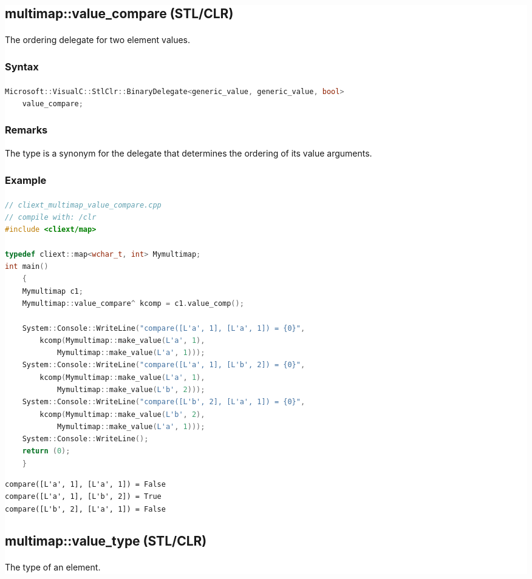 ## <a name="value_compare"></a> multimap::value_compare (STL/CLR)

The ordering delegate for two element values.

### Syntax

```cpp
Microsoft::VisualC::StlClr::BinaryDelegate<generic_value, generic_value, bool>
    value_compare;
```

### Remarks

The type is a synonym for the delegate that determines the ordering of its value arguments.

### Example

```cpp
// cliext_multimap_value_compare.cpp
// compile with: /clr
#include <cliext/map>

typedef cliext::map<wchar_t, int> Mymultimap;
int main()
    {
    Mymultimap c1;
    Mymultimap::value_compare^ kcomp = c1.value_comp();

    System::Console::WriteLine("compare([L'a', 1], [L'a', 1]) = {0}",
        kcomp(Mymultimap::make_value(L'a', 1),
            Mymultimap::make_value(L'a', 1)));
    System::Console::WriteLine("compare([L'a', 1], [L'b', 2]) = {0}",
        kcomp(Mymultimap::make_value(L'a', 1),
            Mymultimap::make_value(L'b', 2)));
    System::Console::WriteLine("compare([L'b', 2], [L'a', 1]) = {0}",
        kcomp(Mymultimap::make_value(L'b', 2),
            Mymultimap::make_value(L'a', 1)));
    System::Console::WriteLine();
    return (0);
    }
```

```Output
compare([L'a', 1], [L'a', 1]) = False
compare([L'a', 1], [L'b', 2]) = True
compare([L'b', 2], [L'a', 1]) = False
```

## <a name="value_type"></a> multimap::value_type (STL/CLR)

The type of an element.
